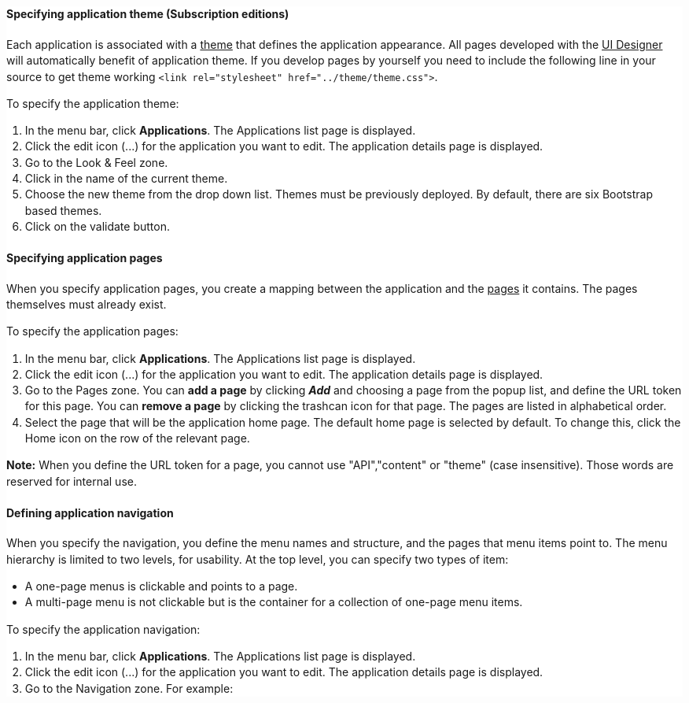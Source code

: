 <a id="theme"/>

#### Specifying application theme (Subscription editions)

Each application is associated with a [theme](themes.md) that defines the application appearance. All pages developed with the [UI Designer](ui-designer-overview.md) will automatically benefit of application theme.
If you develop pages by yourself you need to include the following line in your source to get theme working `<link rel="stylesheet" href="../theme/theme.css">`.

To specify the application theme:

1. In the menu bar, click **Applications**. The Applications list page is displayed.
2. Click the edit icon (...) for the application you want to edit. The application details page is displayed.
3. Go to the Look & Feel zone.
4. Click in the name of the current theme.
5. Choose the new theme from the drop down list. Themes must be previously deployed. By default, there are six Bootstrap based themes.
6. Click on the validate button.

#### Specifying application pages

When you specify application pages, you create a mapping between the application and the [pages](pages.md) it contains. The pages themselves must already exist.

To specify the application pages:

1. In the menu bar, click **Applications**. The Applications list page is displayed.
2. Click the edit icon (...) for the application you want to edit. The application details page is displayed.
3. Go to the Pages zone. You can **add a page** by clicking **_Add_** and choosing a page from the popup list, and define the URL token for this page.
You can **remove a page** by clicking the trashcan icon for that page.
The pages are listed in alphabetical order.
4. Select the page that will be the application home page. The default home page is selected by default. To change this, click the Home icon on the row of the relevant page.

**Note:** When you define the URL token for a page, you cannot use "API","content" or "theme" (case insensitive). Those words are reserved for internal use.

#### Defining application navigation

When you specify the navigation, you define the menu names and structure, and the pages that menu items point to. The menu hierarchy is limited to two levels, for usability.
At the top level, you can specify two types of item:

* A one-page menus is clickable and points to a page.
* A multi-page menu is not clickable but is the container for a collection of one-page menu items.

To specify the application navigation:

1. In the menu bar, click **Applications**. The Applications list page is displayed.
2. Click the edit icon (...) for the application you want to edit. The application details page is displayed.
3. Go to the Navigation zone. For example:
